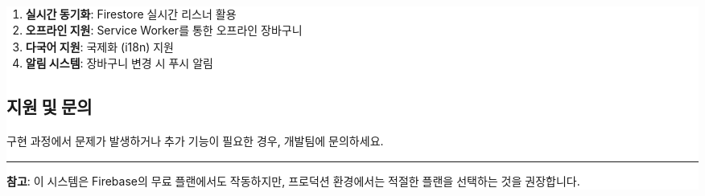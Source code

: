 1. **실시간 동기화**: Firestore 실시간 리스너 활용
2. **오프라인 지원**: Service Worker를 통한 오프라인 장바구니
3. **다국어 지원**: 국제화 (i18n) 지원
4. **알림 시스템**: 장바구니 변경 시 푸시 알림

## 지원 및 문의

구현 과정에서 문제가 발생하거나 추가 기능이 필요한 경우, 개발팀에 문의하세요.

---

**참고**: 이 시스템은 Firebase의 무료 플랜에서도 작동하지만, 프로덕션 환경에서는 적절한 플랜을 선택하는 것을 권장합니다.
